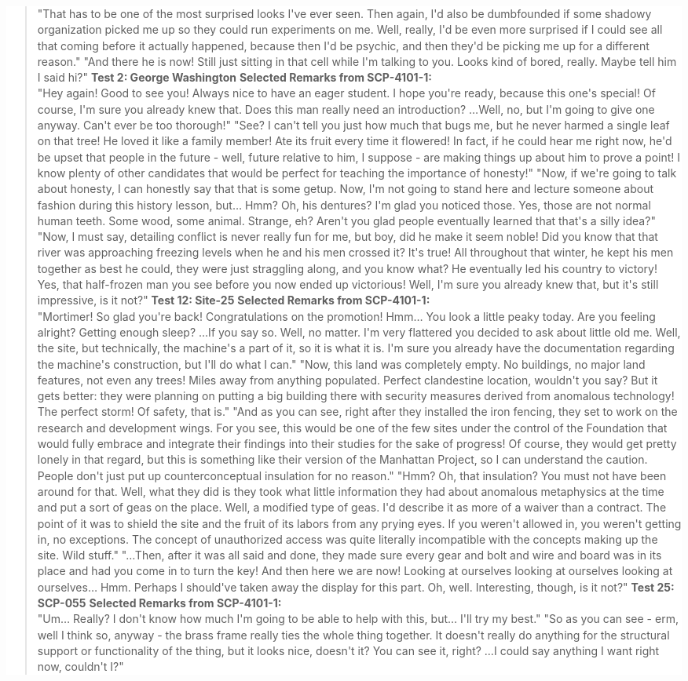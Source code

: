 > "That has to be one of the most surprised looks I've ever seen. Then again, I'd also be dumbfounded if some shadowy organization picked me up so they could run experiments on me. Well, really, I'd be even more surprised if I could see all that coming before it actually happened, because then I'd be psychic, and then they'd be picking me up for a different reason."
> "And there he is now! Still just sitting in that cell while I'm talking to you. Looks kind of bored, really. Maybe tell him I said hi?"
> **Test 2: George Washington**
> **Selected Remarks from SCP-4101-1:**  
>  "Hey again! Good to see you! Always nice to have an eager student. I hope you're ready, because this one's special! Of course, I'm sure you already knew that. Does this man really need an introduction?
> …Well, no, but I'm going to give one anyway. Can't ever be too thorough!"
> "See? I can't tell you just how much that bugs me, but he never harmed a single leaf on that tree! He loved it like a family member! Ate its fruit every time it flowered! In fact, if he could hear me right now, he'd be upset that people in the future - well, future relative to him, I suppose - are making things up about him to prove a point! I know plenty of other candidates that would be perfect for teaching the importance of honesty!"
> "Now, if we're going to talk about honesty, I can honestly say that that is some getup. Now, I'm not going to stand here and lecture someone about fashion during this history lesson, but… Hmm? Oh, his dentures? I'm glad you noticed those. Yes, those are not normal human teeth. Some wood, some animal. Strange, eh? Aren't you glad people eventually learned that that's a silly idea?"
> "Now, I must say, detailing conflict is never really fun for me, but boy, did he make it seem noble! Did you know that that river was approaching freezing levels when he and his men crossed it? It's true! All throughout that winter, he kept his men together as best he could, they were just straggling along, and you know what? He eventually led his country to victory! Yes, that half-frozen man you see before you now ended up victorious! Well, I'm sure you already knew that, but it's still impressive, is it not?"
> **Test 12: Site-25**
> **Selected Remarks from SCP-4101-1:**  
>  "Mortimer! So glad you're back! Congratulations on the promotion! Hmm… You look a little peaky today. Are you feeling alright? Getting enough sleep?
> …If you say so. Well, no matter. I'm very flattered you decided to ask about little old me. Well, the site, but technically, the machine's a part of it, so it is what it is. I'm sure you already have the documentation regarding the machine's construction, but I'll do what I can."
> "Now, this land was completely empty. No buildings, no major land features, not even any trees! Miles away from anything populated. Perfect clandestine location, wouldn't you say? But it gets better: they were planning on putting a big building there with security measures derived from anomalous technology! The perfect storm!
> Of safety, that is."
> "And as you can see, right after they installed the iron fencing, they set to work on the research and development wings. For you see, this would be one of the few sites under the control of the Foundation that would fully embrace and integrate their findings into their studies for the sake of progress! Of course, they would get pretty lonely in that regard, but this is something like their version of the Manhattan Project, so I can understand the caution. People don't just put up counterconceptual insulation for no reason."
> "Hmm? Oh, that insulation? You must not have been around for that. Well, what they did is they took what little information they had about anomalous metaphysics at the time and put a sort of geas on the place. Well, a modified type of geas. I'd describe it as more of a waiver than a contract. The point of it was to shield the site and the fruit of its labors from any prying eyes. If you weren't allowed in, you weren't getting in, no exceptions. The concept of unauthorized access was quite literally incompatible with the concepts making up the site. Wild stuff."
> "…Then, after it was all said and done, they made sure every gear and bolt and wire and board was in its place and had you come in to turn the key! And then here we are now! Looking at ourselves looking at ourselves looking at ourselves… Hmm. Perhaps I should've taken away the display for this part. Oh, well. Interesting, though, is it not?"
**Test 25: SCP-055**
**Selected Remarks from SCP-4101-1:**  
"Um… Really? I don't know how much I'm going to be able to help with this, but… I'll try my best."
"So as you can see - erm, well I think so, anyway - the brass frame really ties the whole thing together. It doesn't really do anything for the structural support or functionality of the thing, but it looks nice, doesn't it? You can see it, right?
…I could say anything I want right now, couldn't I?"